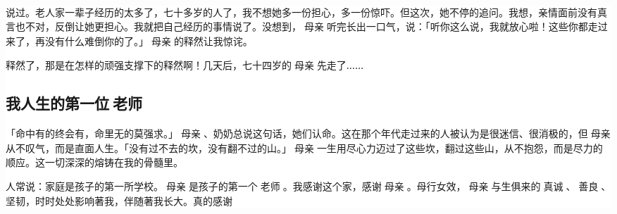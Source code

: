   说过。老人家一辈子经历的太多了，七十多岁的人了，我不想她多一份担心，多一份惊吓。但这次，她不停的追问。我想，亲情面前没有真言也不对，反倒让她更担心。我就把自己经历的事情说了。没想到，
  <ok href="/term/2819">
   母亲
  </ok>
  听完长出一口气，说：「听你这么说，我就放心啦！这些你都走过来了，再没有什么难倒你的了。」
  <ok href="/term/2819">
   母亲
  </ok>
  的释然让我惊诧。
 </p>
 <p>
  释然了，那是在怎样的顽强支撑下的释然啊！几天后，七十四岁的
  <ok href="/term/2819">
   母亲
  </ok>
  先走了……
 </p>
 <h2>
  我人生的第一位
  <ok href="/term/53970">
   老师
  </ok>
 </h2>
 <p>
  「命中有的终会有，命里无的莫强求。」
  <ok href="/term/2819">
   母亲
  </ok>
  、奶奶总说这句话，她们认命。这在那个年代走过来的人被认为是很迷信、很消极的，但
  <ok href="/term/2819">
   母亲
  </ok>
  从不叹气，而是直面人生。「没有过不去的坎，没有翻不过的山。」
  <ok href="/term/2819">
   母亲
  </ok>
  一生用尽心力迈过了这些坎，翻过这些山，从不抱怨，而是尽力的顺应。这一切深深的熔铸在我的骨髓里。
 </p>
 <p>
  人常说：家庭是孩子的第一所学校。
  <ok href="/term/2819">
   母亲
  </ok>
  是孩子的第一个
  <ok href="/term/53970">
   老师
  </ok>
  。我感谢这个家，感谢
  <ok href="/term/2819">
   母亲
  </ok>
  。母行女效，
  <ok href="/term/2819">
   母亲
  </ok>
  与生俱来的
  <ok href="/term/67750">
   真诚
  </ok>
  、
  <ok href="/term/9760">
   善良
  </ok>
  、坚韧，时时处处影响著我，伴随著我长大。真的感谢